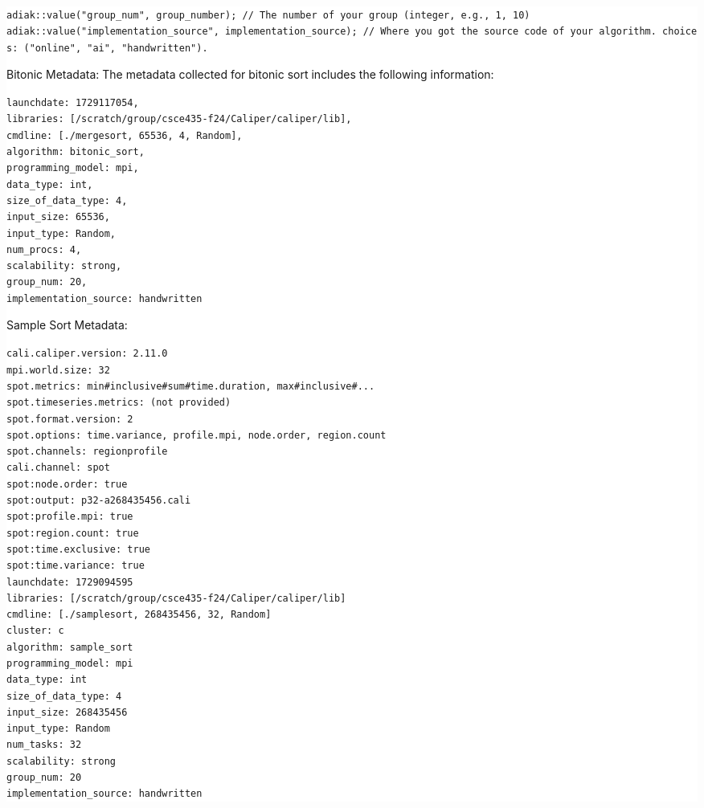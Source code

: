 ```
adiak::value("group_num", group_number); // The number of your group (integer, e.g., 1, 10)
adiak::value("implementation_source", implementation_source); // Where you got the source code of your algorithm. choices: ("online", "ai", "handwritten").
```


Bitonic Metadata:
The metadata collected for bitonic sort includes the following information:
```
launchdate: 1729117054,
libraries: [/scratch/group/csce435-f24/Caliper/caliper/lib],
cmdline: [./mergesort, 65536, 4, Random],
algorithm: bitonic_sort,
programming_model: mpi, 
data_type: int, 
size_of_data_type: 4, 
input_size: 65536, 
input_type: Random,
num_procs: 4,
scalability: strong,
group_num: 20,
implementation_source: handwritten
```

Sample Sort Metadata:
```
cali.caliper.version: 2.11.0
mpi.world.size: 32
spot.metrics: min#inclusive#sum#time.duration, max#inclusive#...
spot.timeseries.metrics: (not provided)
spot.format.version: 2
spot.options: time.variance, profile.mpi, node.order, region.count
spot.channels: regionprofile
cali.channel: spot
spot:node.order: true
spot:output: p32-a268435456.cali
spot:profile.mpi: true
spot:region.count: true
spot:time.exclusive: true
spot:time.variance: true
launchdate: 1729094595
libraries: [/scratch/group/csce435-f24/Caliper/caliper/lib]
cmdline: [./samplesort, 268435456, 32, Random]
cluster: c
algorithm: sample_sort
programming_model: mpi
data_type: int
size_of_data_type: 4
input_size: 268435456
input_type: Random
num_tasks: 32
scalability: strong
group_num: 20
implementation_source: handwritten
```
